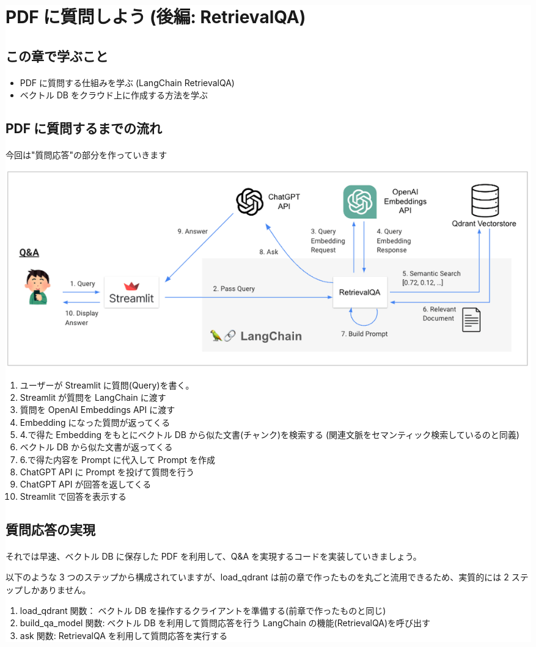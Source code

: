 # PDF に質問しよう (後編: RetrievalQA)

## この章で学ぶこと

- PDF に質問する仕組みを学ぶ (LangChain RetrievalQA)
- ベクトル DB をクラウド上に作成する方法を学ぶ

## PDF に質問するまでの流れ

今回は"質問応答"の部分を作っていきます

![](../Chapter09/img3.png)

1. ユーザーが Streamlit に質問(Query)を書く。
1. Streamlit が質問を LangChain に渡す
1. 質問を OpenAI Embeddings API に渡す
1. Embedding になった質問が返ってくる
1. 4.で得た Embedding をもとにベクトル DB から似た文書(チャンク)を検索する (関連文脈をセマンティック検索しているのと同義)
1. ベクトル DB から似た文書が返ってくる
1. 6.で得た内容を Prompt に代入して Prompt を作成
1. ChatGPT API に Prompt を投げて質問を行う
1. ChatGPT API が回答を返してくる
1. Streamlit で回答を表示する

## 質問応答の実現

それでは早速、ベクトル DB に保存した PDF を利用して、Q&A を実現するコードを実装していきましょう。

以下のような 3 つのステップから構成されていますが、load_qdrant は前の章で作ったものを丸ごと流用できるため、実質的には 2 ステップしかありません。

1. load_qdrant 関数： ベクトル DB を操作するクライアントを準備する(前章で作ったものと同じ)
1. build_qa_model 関数: ベクトル DB を利用して質問応答を行う LangChain の機能(RetrievalQA)を呼び出す
1. ask 関数: RetrievalQA を利用して質問応答を実行する
